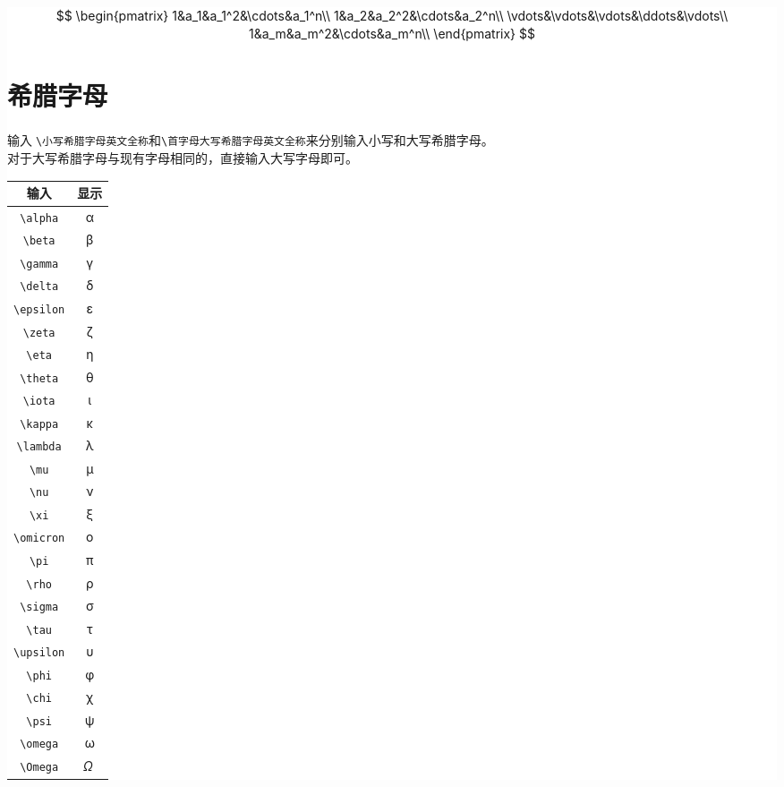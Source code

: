 $$
\begin{pmatrix}
1&a_1&a_1^2&\cdots&a_1^n\\
1&a_2&a_2^2&\cdots&a_2^n\\
\vdots&\vdots&\vdots&\ddots&\vdots\\
1&a_m&a_m^2&\cdots&a_m^n\\
\end{pmatrix}
$$

# 希腊字母

输入 `\小写希腊字母英文全称`和`\首字母大写希腊字母英文全称`来分别输入小写和大写希腊字母。  
对于大写希腊字母与现有字母相同的，直接输入大写字母即可。


|     输入     |    显示     |
| :--------: | :-------: |
|  `\alpha`  |     α     |
|  `\beta`   |     β     |
|  `\gamma`  |     γ     |
|  `\delta`  |     δ     |
| `\epsilon` |     ε     |
|  `\zeta`   |     ζ     |
|   `\eta`   |     η     |
|  `\theta`  |     θ     |
|  `\iota`   |     ι     |
|  `\kappa`  |     κ     |
| `\lambda`  |     λ     |
|   `\mu`    |     μ     |
|   `\nu`    |     ν     |
|   `\xi`    |     ξ     |
| `\omicron` |     ο     |
|   `\pi`    |     π     |
|   `\rho`   |     ρ     |
|  `\sigma`  |     σ     |
|   `\tau`   |     τ     |
| `\upsilon` |     υ     |
|   `\phi`   |     φ     |
|   `\chi`   |     χ     |
|   `\psi`   |     ψ     |
|  `\omega`  |     ω     |
|  `\Omega`  | $\Omega$  |
